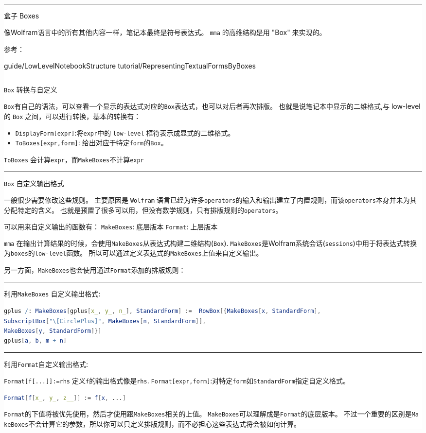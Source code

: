 ***
盒子 Boxes

像Wolfram语言中的所有其他内容一样，笔记本最终是符号表达式。 `mma` 的高维结构是用 "Box" 来实现的。

参考：

guide/LowLevelNotebookStructure
tutorial/RepresentingTextualFormsByBoxes

***
`Box` 转换与自定义

`Box`有自己的语法，可以查看一个显示的表达式对应的`Box`表达式，也可以对后者再次排版。
也就是说笔记本中显示的二维格式,与 low-level 的 `Box` 之间，可以进行转换，基本的转换有：

+ `DisplayForm[expr]`:将`expr`中的 `low-level` 框符表示成显式的二维格式。
+ `ToBoxes[expr,form]`: 给出对应于特定`form`的`Box`。

`ToBoxes` 会计算`expr`，而`MakeBoxes`不计算`expr`

***
`Box` 自定义输出格式

一般很少需要修改这些规则。
主要原因是 `Wolfram` 语言已经为许多`operators`的输入和输出建立了内置规则，而该`operators`本身并未为其分配特定的含义。
也就是预置了很多可以用，但没有数学规则，只有排版规则的`operators`。

可以用来自定义输出的函数有：
`MakeBoxes`: 底层版本
`Format`: 上层版本

`mma` 在输出计算结果的时候，会使用`MakeBoxes`从表达式构建二维结构(`Box`).
`MakeBoxes`是Wolfram系统会话(`sessions`)中用于将表达式转换为`boxes`的`low-level`函数。
所以可以通过定义表达式的`MakeBoxes`上值来自定义输出。

另一方面，`MakeBoxes`也会使用通过`Format`添加的排版规则：

***
利用`MakeBoxes` 自定义输出格式:

```mathematica
gplus /: MakeBoxes[gplus[x_, y_, n_], StandardForm] :=  RowBox[{MakeBoxes[x, StandardForm], 
SubscriptBox["\[CirclePlus]", MakeBoxes[n, StandardForm]], 
MakeBoxes[y, StandardForm]}]
gplus[a, b, m + n]
```

***
利用`Format`自定义输出格式:

`Format[f[...]]:=rhs` 定义`f`的输出格式像是`rhs`.
`Format[expr,form]`:对特定`form`如`StandardForm`指定自定义格式。

```mathematica
Format[f[x_, y_, z__]] := f[x, ...]
```

`Format`的下值将被优先使用，然后才使用跟`MakeBoxes`相关的上值。
`MakeBoxes`可以理解成是`Format`的底层版本。
不过一个重要的区别是`MakeBoxes`不会计算它的参数，所以你可以只定义排版规则，而不必担心这些表达式将会被如何计算。
